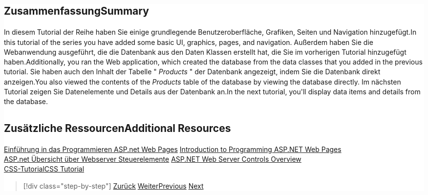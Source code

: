 ## <a name="summary"></a><span data-ttu-id="d096b-326">Zusammenfassung</span><span class="sxs-lookup"><span data-stu-id="d096b-326">Summary</span></span>

<span data-ttu-id="d096b-327">In diesem Tutorial der Reihe haben Sie einige grundlegende Benutzeroberfläche, Grafiken, Seiten und Navigation hinzugefügt.</span><span class="sxs-lookup"><span data-stu-id="d096b-327">In this tutorial of the series you have added some basic UI, graphics, pages, and navigation.</span></span> <span data-ttu-id="d096b-328">Außerdem haben Sie die Webanwendung ausgeführt, die die Datenbank aus den Daten Klassen erstellt hat, die Sie im vorherigen Tutorial hinzugefügt haben.</span><span class="sxs-lookup"><span data-stu-id="d096b-328">Additionally, you ran the Web application, which created the database from the data classes that you added in the previous tutorial.</span></span> <span data-ttu-id="d096b-329">Sie haben auch den Inhalt der Tabelle " *Products* " der Datenbank angezeigt, indem Sie die Datenbank direkt anzeigen.</span><span class="sxs-lookup"><span data-stu-id="d096b-329">You also viewed the contents of the *Products* table of the database by viewing the database directly.</span></span> <span data-ttu-id="d096b-330">Im nächsten Tutorial zeigen Sie Datenelemente und Details aus der Datenbank an.</span><span class="sxs-lookup"><span data-stu-id="d096b-330">In the next tutorial, you'll display data items and details from the database.</span></span>

## <a name="additional-resources"></a><span data-ttu-id="d096b-331">Zusätzliche Ressourcen</span><span class="sxs-lookup"><span data-stu-id="d096b-331">Additional Resources</span></span>

<span data-ttu-id="d096b-332">[Einführung in das Programmieren ASP.net Web Pages](https://msdn.microsoft.com/library/ms178125.aspx) </span><span class="sxs-lookup"><span data-stu-id="d096b-332">[Introduction to Programming ASP.NET Web Pages](https://msdn.microsoft.com/library/ms178125.aspx) </span></span>  
<span data-ttu-id="d096b-333">[ASP.net Übersicht über Webserver Steuerelemente](https://msdn.microsoft.com/library/zsyt68f1.aspx) </span><span class="sxs-lookup"><span data-stu-id="d096b-333">[ASP.NET Web Server Controls Overview](https://msdn.microsoft.com/library/zsyt68f1.aspx) </span></span>  
[<span data-ttu-id="d096b-334">CSS-Tutorial</span><span class="sxs-lookup"><span data-stu-id="d096b-334">CSS Tutorial</span></span>](http://www.w3schools.com/css/default.asp)

> [!div class="step-by-step"]
> <span data-ttu-id="d096b-335">[Zurück](create_the_data_access_layer.md)
> [Weiter](display_data_items_and_details.md)</span><span class="sxs-lookup"><span data-stu-id="d096b-335">[Previous](create_the_data_access_layer.md)
[Next](display_data_items_and_details.md)</span></span>
